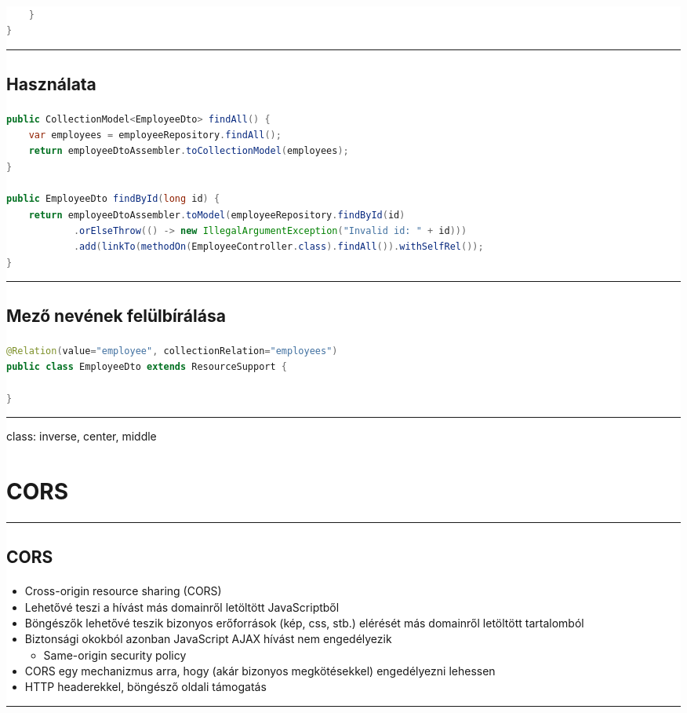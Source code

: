 ```java
    }
}
```

---

## Használata

```java
public CollectionModel<EmployeeDto> findAll() {
    var employees = employeeRepository.findAll();
    return employeeDtoAssembler.toCollectionModel(employees);
}

public EmployeeDto findById(long id) {
    return employeeDtoAssembler.toModel(employeeRepository.findById(id)
            .orElseThrow(() -> new IllegalArgumentException("Invalid id: " + id)))
            .add(linkTo(methodOn(EmployeeController.class).findAll()).withSelfRel());
}
```

---

## Mező nevének felülbírálása

```java
@Relation(value="employee", collectionRelation="employees")
public class EmployeeDto extends ResourceSupport {

}
```

---

class: inverse, center, middle

# CORS

---

## CORS

* Cross-origin resource sharing (CORS)
* Lehetővé teszi a hívást más domainről letöltött JavaScriptből
* Böngészők lehetővé teszik bizonyos erőforrások (kép, css, stb.) elérését más
  domainről letöltött tartalomból
* Biztonsági okokból azonban JavaScript AJAX hívást nem engedélyezik
    * Same-origin security policy
* CORS egy mechanizmus arra, hogy (akár bizonyos megkötésekkel) engedélyezni lehessen
* HTTP headerekkel, böngésző oldali támogatás

---